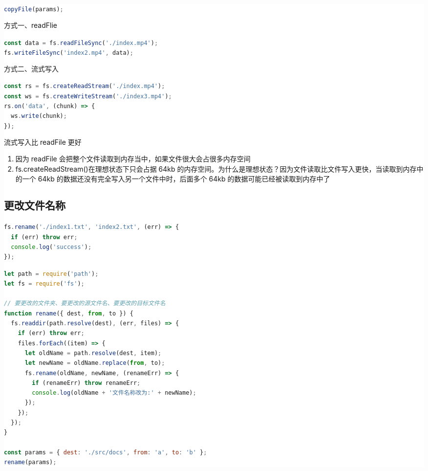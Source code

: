 ```js
copyFile(params);
```

方式一、readFlie

```js
const data = fs.readFileSync('./index.mp4');
fs.writeFileSync('index2.mp4', data);
```

方式二、流式写入

```js
const rs = fs.createReadStream('./index.mp4');
const ws = fs.createWriteStream('./index3.mp4');
rs.on('data', (chunk) => {
  ws.write(chunk);
});
```

流式写入比 readFile 更好

1. 因为 readFile 会把整个文件读取到内存当中，如果文件很大会占很多内存空间
2. fs.createReadStream()在理想状态下只会占据 64kb 的内存空间。为什么是理想状态？因为文件读取比文件写入更快，当读取到内存中的一个 64kb 的数据还没有完全写入另一个文件中时，后面多个 64kb 的数据可能已经被读取到内存中了

## 更改文件名称

```js
fs.rename('./index1.txt', 'index2.txt', (err) => {
  if (err) throw err;
  console.log('success');
});
```

```js
let path = require('path');
let fs = require('fs');

// 要更改的文件夹、要更改的源文件名、要更改的目标文件名
function rename({ dest, from, to }) {
  fs.readdir(path.resolve(dest), (err, files) => {
    if (err) throw err;
    files.forEach((item) => {
      let oldName = path.resolve(dest, item);
      let newName = oldName.replace(from, to);
      fs.rename(oldName, newName, (renameErr) => {
        if (renameErr) throw renameErr;
        console.log(oldName + '文件名称改为:' + newName);
      });
    });
  });
}

const params = { dest: './src/docs', from: 'a', to: 'b' };
rename(params);
```
